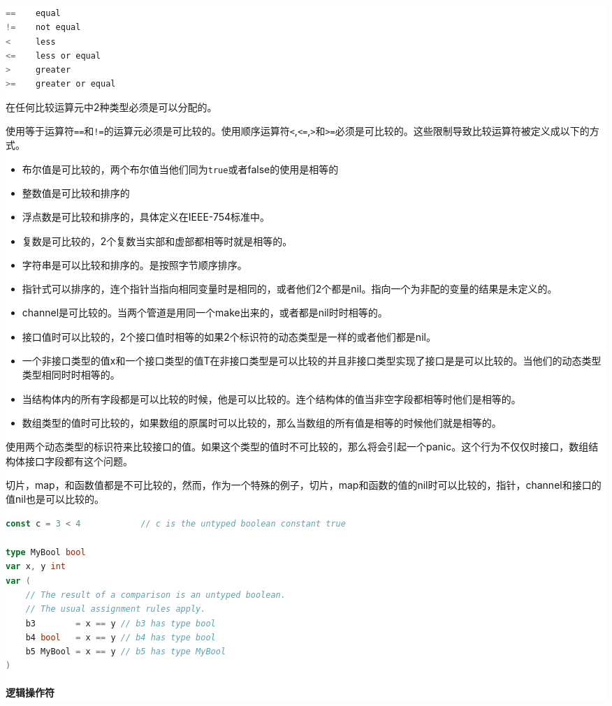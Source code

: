 ```go
==    equal
!=    not equal
<     less
<=    less or equal
>     greater
>=    greater or equal
```



在任何比较运算元中2种类型必须是可以分配的。



使用等于运算符`==`和`!=`的运算元必须是可比较的。使用顺序运算符`<`,`<=`,`>`和`>=`必须是可比较的。这些限制导致比较运算符被定义成以下的方式。



- 布尔值是可比较的，两个布尔值当他们同为`true`或者false的使用是相等的
- 整数值是可比较和排序的

- 浮点数是可比较和排序的，具体定义在IEEE-754标准中。
- 复数是可比较的，2个复数当实部和虚部都相等时就是相等的。

- 字符串是可以比较和排序的。是按照字节顺序排序。
- 指针式可以排序的，连个指针当指向相同变量时是相同的，或者他们2个都是nil。指向一个为非配的变量的结果是未定义的。

- channel是可比较的。当两个管道是用同一个make出来的，或者都是nil时时相等的。
- 接口值时可以比较的，2个接口值时相等的如果2个标识符的动态类型是一样的或者他们都是nil。

- 一个非接口类型的值x和一个接口类型的值T在非接口类型是可以比较的并且非接口类型实现了接口是是可以比较的。当他们的动态类型类型相同时时相等的。
- 当结构体内的所有字段都是可以比较的时候，他是可以比较的。连个结构体的值当非空字段都相等时他们是相等的。

- 数组类型的值时可比较的，如果数组的原属时可以比较的，那么当数组的所有值是相等的时候他们就是相等的。



使用两个动态类型的标识符来比较接口的值。如果这个类型的值时不可比较的，那么将会引起一个panic。这个行为不仅仅时接口，数组结构体接口字段都有这个问题。



切片，map，和函数值都是不可比较的，然而，作为一个特殊的例子，切片，map和函数的值的nil时可以比较的，指针，channel和接口的值nil也是可以比较的。



```go
const c = 3 < 4            // c is the untyped boolean constant true

type MyBool bool
var x, y int
var (
	// The result of a comparison is an untyped boolean.
	// The usual assignment rules apply.
	b3        = x == y // b3 has type bool
	b4 bool   = x == y // b4 has type bool
	b5 MyBool = x == y // b5 has type MyBool
)
```



#### 逻辑操作符
